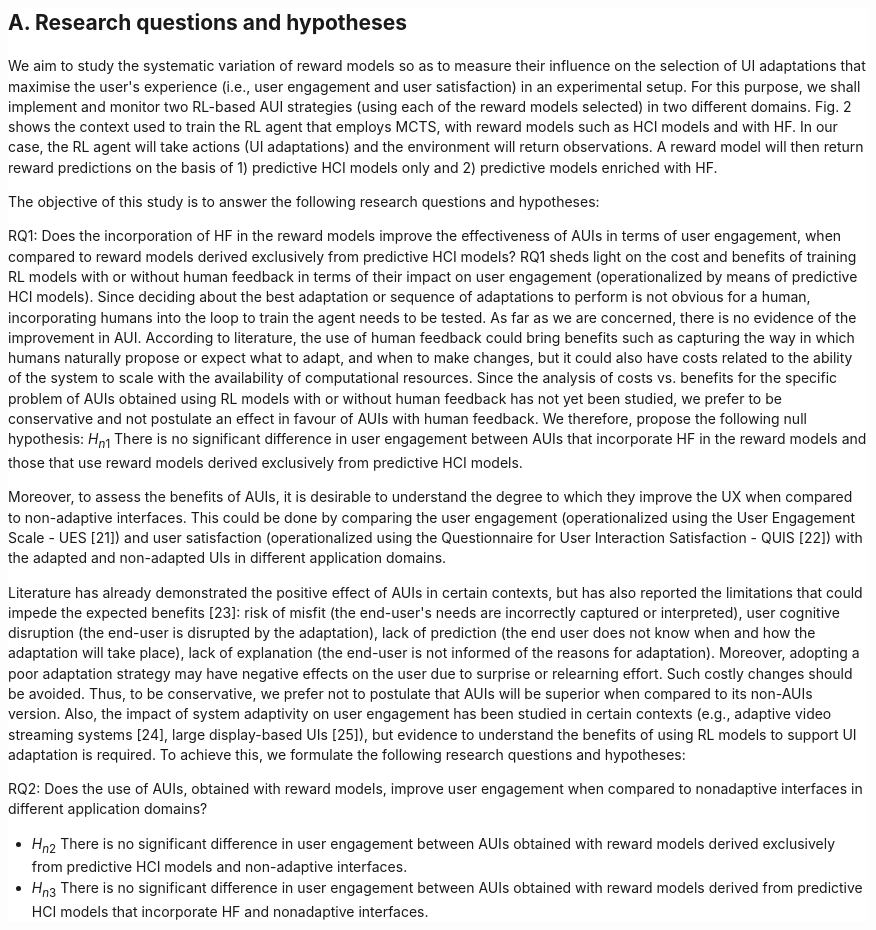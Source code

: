 
## A. Research questions and hypotheses

We aim to study the systematic variation of reward models so as to measure their influence on the selection of UI adaptations that maximise the user's experience (i.e., user engagement and user satisfaction) in an experimental setup. For this purpose, we shall implement and monitor two RL-based AUI strategies (using each of the reward models selected) in two different domains. Fig. 2 shows the context used to train the RL agent that employs MCTS, with reward models such as HCI models and with HF. In our case, the RL agent will take actions (UI adaptations) and the environment will return observations. A reward model will then return reward predictions on the basis of 1) predictive HCI models only and 2) predictive models enriched with HF.

The objective of this study is to answer the following research questions and hypotheses:

RQ1: Does the incorporation of $\mathrm{HF}$ in the reward models improve the effectiveness of AUIs in terms of user engagement, when compared to reward models derived exclusively from predictive HCI models? RQ1 sheds light on the cost and benefits of training RL models with or without human feedback in terms of their impact on user engagement (operationalized by means of predictive HCI models). Since deciding about the best adaptation or sequence of adaptations to perform is not obvious for a human, incorporating humans into the loop to train the agent needs to be tested. As far as we are concerned, there is no evidence of the improvement in AUI. According to literature, the use of human feedback could bring benefits such as capturing the way in which humans naturally propose or expect what to adapt, and when to make changes, but it could also have costs related to the ability of the system to scale with the availability of computational resources. Since the analysis of costs vs. benefits for the specific problem of AUIs obtained using RL models with or without human feedback has not yet been studied, we prefer to be conservative and not postulate an effect in favour of AUIs with human feedback. We therefore, propose the following null hypothesis: $H_{n 1}$ There is no significant difference in user engagement between AUIs that incorporate HF in the reward models and those that use reward models derived exclusively from predictive HCI models.

Moreover, to assess the benefits of AUIs, it is desirable to understand the degree to which they improve the UX when
compared to non-adaptive interfaces. This could be done by comparing the user engagement (operationalized using the User Engagement Scale - UES [21]) and user satisfaction (operationalized using the Questionnaire for User Interaction Satisfaction - QUIS [22]) with the adapted and non-adapted UIs in different application domains.

Literature has already demonstrated the positive effect of AUIs in certain contexts, but has also reported the limitations that could impede the expected benefits [23]: risk of misfit (the end-user's needs are incorrectly captured or interpreted), user cognitive disruption (the end-user is disrupted by the adaptation), lack of prediction (the end user does not know when and how the adaptation will take place), lack of explanation (the end-user is not informed of the reasons for adaptation). Moreover, adopting a poor adaptation strategy may have negative effects on the user due to surprise or relearning effort. Such costly changes should be avoided. Thus, to be conservative, we prefer not to postulate that AUIs will be superior when compared to its non-AUIs version. Also, the impact of system adaptivity on user engagement has been studied in certain contexts (e.g., adaptive video streaming systems [24], large display-based UIs [25]), but evidence to understand the benefits of using RL models to support UI adaptation is required. To achieve this, we formulate the following research questions and hypotheses:

RQ2: Does the use of AUIs, obtained with reward models, improve user engagement when compared to nonadaptive interfaces in different application domains?

- $H_{n 2}$ There is no significant difference in user engagement between AUIs obtained with reward models derived exclusively from predictive HCI models and non-adaptive interfaces.
- $H_{n 3}$ There is no significant difference in user engagement between AUIs obtained with reward models derived from predictive HCI models that incorporate HF and nonadaptive interfaces.
